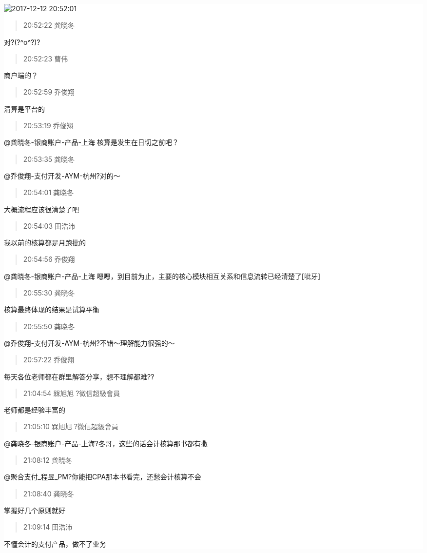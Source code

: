 ![2017-12-12 20:52:01](http://wechat.lixf.cn/img/20171212_205201.png) 
   
> 20:52:22  龚晓冬  
   
对?(?^o^?)?  
   
> 20:52:23  曹伟  
   
商户端的？  
   
> 20:52:59  乔俊翔  
   
清算是平台的  
   
> 20:53:19  乔俊翔  
   
@龚晓冬-银商账户-产品-上海 核算是发生在日切之前吧？  
   
> 20:53:35  龚晓冬  
   
@乔俊翔-支付开发-AYM-杭州?对的～  
   
> 20:54:01  龚晓冬  
   
大概流程应该很清楚了吧  
   
> 20:54:03  田浩沛  
   
我以前的核算都是月跑批的  
   
> 20:54:56  乔俊翔  
   
@龚晓冬-银商账户-产品-上海 嗯嗯，到目前为止，主要的核心模块相互关系和信息流转已经清楚了[呲牙]  
   
> 20:55:30  龚晓冬  
   
核算最终体现的结果是试算平衡  
   
> 20:55:50  龚晓冬  
   
@乔俊翔-支付开发-AYM-杭州?不错～理解能力很强的～  
   
> 20:57:22  乔俊翔  
   
每天各位老师都在群里解答分享，想不理解都难??  
   
> 21:04:54  槑旭旭 ?微信超級會員  
   
老师都是经验丰富的  
   
> 21:05:10  槑旭旭 ?微信超級會員  
   
@龚晓冬-银商账户-产品-上海?冬哥，这些的话会计核算那书都有撒  
   
> 21:08:12  龚晓冬  
   
@聚合支付_程昱_PM?你能把CPA那本书看完，还愁会计核算不会  
   
> 21:08:40  龚晓冬  
   
掌握好几个原则就好  
   
> 21:09:14  田浩沛  
   
不懂会计的支付产品，做不了业务  
   